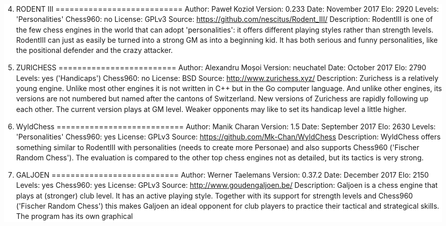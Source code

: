 
4. RODENT III
===========================
Author: Paweł Kozioł
Version: 0.233
Date: November 2017
Elo: 2920
Levels: 'Personalities'
Chess960: no
License: GPLv3
Source: https://github.com/nescitus/Rodent_III/
Description: RodentIII is one of the few chess engines in the world that can adopt
'personalities': it offers different playing styles rather than strength levels.
RodentIII can just as easily be turned into a strong GM as into a beginning kid.
It has both serious and funny personalities, like the positional defender and the
crazy attacker.


5. ZURICHESS
=========================
Author: Alexandru Moșoi
Version: neuchatel
Date: October 2017
Elo: 2790
Levels: yes ('Handicaps')
Chess960: no
License: BSD
Source: http://www.zurichess.xyz/
Description: Zurichess is a relatively young engine. Unlike most other engines
it is not written in C++ but in the Go computer language. And unlike other
engines, its versions are not numbered but named after the cantons of
Switzerland. New versions of Zurichess are rapidly following up each other.
The current version plays at GM level. Weaker opponents may like to set its
handicap level a little higher.


6. WyldChess
===========================
Author: Manik Charan
Version: 1.5
Date: September 2017
Elo: 2630
Levels: 'Personalities'
Chess960: yes
License: GPLv3
Source: https://github.com/Mk-Chan/WyldChess
Description: WyldChess offers something similar to RodentIII with personalities (needs to create more Personae)
and also supports Chess960 ('Fischer Random Chess'). The evaluation is compared to the other top chess
engines not as detailed, but its tactics is very strong.


7. GALJOEN
===========================
Author: Werner Taelemans
Version: 0.37.2
Date: December 2017
Elo: 2150
Levels: yes
Chess960: yes
License: GPLv3
Source: http://www.goudengaljoen.be/
Description: Galjoen is a chess engine that plays at (stronger) club level. It has
an active playing style. Together with its support for strength levels and Chess960
('Fischer Random Chess') this makes Galjoen an ideal opponent for club players
to practice their tactical and strategical skills. The program has its own graphical